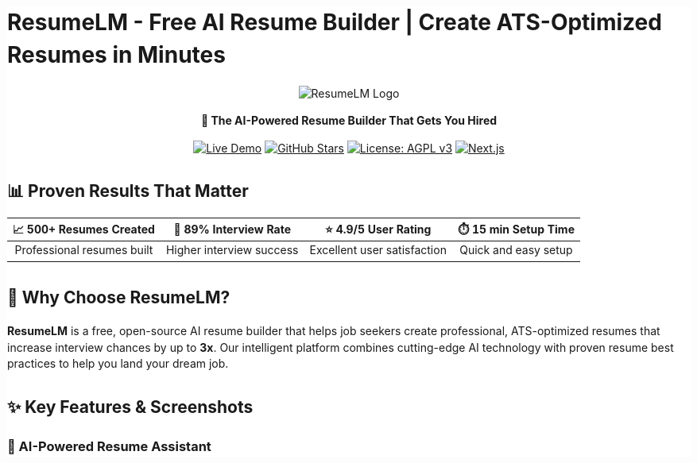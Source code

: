 # ResumeLM - Free AI Resume Builder | Create ATS-Optimized Resumes in Minutes

<div align="center">

![ResumeLM Logo](public/og.webp)

**🚀 The AI-Powered Resume Builder That Gets You Hired**

[![Live Demo](https://img.shields.io/badge/🌐_Live_Demo-resumelm.com-blue?style=for-the-badge)](https://resumelm.com)
[![GitHub Stars](https://img.shields.io/github/stars/olyaiy/resume-lm?style=for-the-badge)](https://github.com/olyaiy/resume-lm/stargazers)
[![License: AGPL v3](https://img.shields.io/badge/License-AGPL_v3-blue.svg?style=for-the-badge)](https://www.gnu.org/licenses/agpl-3.0)
[![Next.js](https://img.shields.io/badge/Next.js-15-black?style=for-the-badge&logo=next.js)](https://nextjs.org/)

</div>

## 📊 Proven Results That Matter

<div align="center">

| 📈 **500+ Resumes Created** | 🎯 **89% Interview Rate** | ⭐ **4.9/5 User Rating** | ⏱️ **15 min Setup Time** |
|:---------------------------:|:-------------------------:|:------------------------:|:-------------------------:|
| Professional resumes built | Higher interview success  | Excellent user satisfaction | Quick and easy setup |

</div>

## 🎯 Why Choose ResumeLM?

**ResumeLM** is a free, open-source AI resume builder that helps job seekers create professional, ATS-optimized resumes that increase interview chances by up to **3x**. Our intelligent platform combines cutting-edge AI technology with proven resume best practices to help you land your dream job.

## ✨ Key Features & Screenshots

### 🤖 AI-Powered Resume Assistant